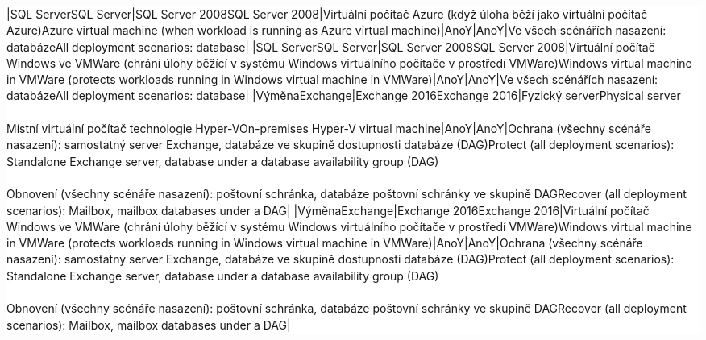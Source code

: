 |<span data-ttu-id="93b00-407">SQL Server</span><span class="sxs-lookup"><span data-stu-id="93b00-407">SQL Server</span></span>|<span data-ttu-id="93b00-408">SQL Server 2008</span><span class="sxs-lookup"><span data-stu-id="93b00-408">SQL Server 2008</span></span>|<span data-ttu-id="93b00-409">Virtuální počítač Azure (když úloha běží jako virtuální počítač Azure)</span><span class="sxs-lookup"><span data-stu-id="93b00-409">Azure virtual machine (when workload is running as Azure virtual machine)</span></span>|<span data-ttu-id="93b00-410">Ano</span><span class="sxs-lookup"><span data-stu-id="93b00-410">Y</span></span>|<span data-ttu-id="93b00-411">Ano</span><span class="sxs-lookup"><span data-stu-id="93b00-411">Y</span></span>|<span data-ttu-id="93b00-412">Ve všech scénářích nasazení: databáze</span><span class="sxs-lookup"><span data-stu-id="93b00-412">All deployment scenarios: database</span></span>|
|<span data-ttu-id="93b00-413">SQL Server</span><span class="sxs-lookup"><span data-stu-id="93b00-413">SQL Server</span></span>|<span data-ttu-id="93b00-414">SQL Server 2008</span><span class="sxs-lookup"><span data-stu-id="93b00-414">SQL Server 2008</span></span>|<span data-ttu-id="93b00-415">Virtuální počítač Windows ve VMWare (chrání úlohy běžící v systému Windows virtuálního počítače v prostředí VMWare)</span><span class="sxs-lookup"><span data-stu-id="93b00-415">Windows virtual machine in VMWare (protects workloads running in Windows virtual machine in VMWare)</span></span>|<span data-ttu-id="93b00-416">Ano</span><span class="sxs-lookup"><span data-stu-id="93b00-416">Y</span></span>|<span data-ttu-id="93b00-417">Ano</span><span class="sxs-lookup"><span data-stu-id="93b00-417">Y</span></span>|<span data-ttu-id="93b00-418">Ve všech scénářích nasazení: databáze</span><span class="sxs-lookup"><span data-stu-id="93b00-418">All deployment scenarios: database</span></span>|
|<span data-ttu-id="93b00-419">Výměna</span><span class="sxs-lookup"><span data-stu-id="93b00-419">Exchange</span></span>|<span data-ttu-id="93b00-420">Exchange 2016</span><span class="sxs-lookup"><span data-stu-id="93b00-420">Exchange 2016</span></span>|<span data-ttu-id="93b00-421">Fyzický server</span><span class="sxs-lookup"><span data-stu-id="93b00-421">Physical server</span></span><br/><br/> <span data-ttu-id="93b00-422">Místní virtuální počítač technologie Hyper-V</span><span class="sxs-lookup"><span data-stu-id="93b00-422">On-premises Hyper-V virtual machine</span></span>|<span data-ttu-id="93b00-423">Ano</span><span class="sxs-lookup"><span data-stu-id="93b00-423">Y</span></span>|<span data-ttu-id="93b00-424">Ano</span><span class="sxs-lookup"><span data-stu-id="93b00-424">Y</span></span>|<span data-ttu-id="93b00-425">Ochrana (všechny scénáře nasazení): samostatný server Exchange, databáze ve skupině dostupnosti databáze (DAG)</span><span class="sxs-lookup"><span data-stu-id="93b00-425">Protect (all deployment scenarios): Standalone Exchange server, database under a database availability group (DAG)</span></span><br /><br /><span data-ttu-id="93b00-426">Obnovení (všechny scénáře nasazení): poštovní schránka, databáze poštovní schránky ve skupině DAG</span><span class="sxs-lookup"><span data-stu-id="93b00-426">Recover (all deployment scenarios): Mailbox, mailbox databases under a DAG</span></span>|
|<span data-ttu-id="93b00-427">Výměna</span><span class="sxs-lookup"><span data-stu-id="93b00-427">Exchange</span></span>|<span data-ttu-id="93b00-428">Exchange 2016</span><span class="sxs-lookup"><span data-stu-id="93b00-428">Exchange 2016</span></span>|<span data-ttu-id="93b00-429">Virtuální počítač Windows ve VMWare (chrání úlohy běžící v systému Windows virtuálního počítače v prostředí VMWare)</span><span class="sxs-lookup"><span data-stu-id="93b00-429">Windows virtual machine in VMWare (protects workloads running in Windows virtual machine in VMWare)</span></span>|<span data-ttu-id="93b00-430">Ano</span><span class="sxs-lookup"><span data-stu-id="93b00-430">Y</span></span>|<span data-ttu-id="93b00-431">Ano</span><span class="sxs-lookup"><span data-stu-id="93b00-431">Y</span></span>|<span data-ttu-id="93b00-432">Ochrana (všechny scénáře nasazení): samostatný server Exchange, databáze ve skupině dostupnosti databáze (DAG)</span><span class="sxs-lookup"><span data-stu-id="93b00-432">Protect (all deployment scenarios): Standalone Exchange server, database under a database availability group (DAG)</span></span><br /><br /><span data-ttu-id="93b00-433">Obnovení (všechny scénáře nasazení): poštovní schránka, databáze poštovní schránky ve skupině DAG</span><span class="sxs-lookup"><span data-stu-id="93b00-433">Recover (all deployment scenarios): Mailbox, mailbox databases under a DAG</span></span>|